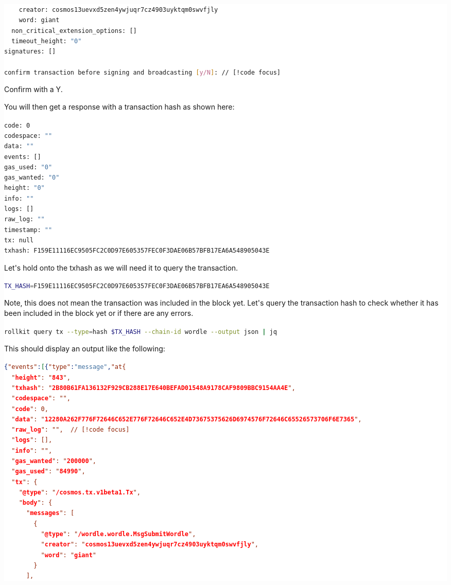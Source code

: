 ```bash
    creator: cosmos13uevxd5zen4ywjuqr7cz4903uyktqm0swvfjly
    word: giant
  non_critical_extension_options: []
  timeout_height: "0"
signatures: []

confirm transaction before signing and broadcasting [y/N]: // [!code focus]
```

Confirm with a Y.

You will then get a response with a transaction hash as shown here:

```bash
code: 0
codespace: ""
data: ""
events: []
gas_used: "0"
gas_wanted: "0"
height: "0"
info: ""
logs: []
raw_log: ""
timestamp: ""
tx: null
txhash: F159E11116EC9505FC2C0D97E605357FEC0F3DAE06B57BFB17EA6A548905043E
```

Let's hold onto the txhash as we will need it to query the transaction.

```bash
TX_HASH=F159E11116EC9505FC2C0D97E605357FEC0F3DAE06B57BFB17EA6A548905043E
```

Note, this does not mean the transaction was included in the block yet.
Let's query the transaction hash to check whether it has been included in
the block yet or if there are any errors.


```bash
rollkit query tx --type=hash $TX_HASH --chain-id wordle --output json | jq
```


This should display an output like the following:

```json
{"events":[{"type":"message","at{
  "height": "843",
  "txhash": "2B80B61FA136132F929CB288E17E640BEFAD01548A9178CAF9809BBC9154AA4E",
  "codespace": "",
  "code": 0,
  "data": "12280A262F776F72646C652E776F72646C652E4D73675375626D6974576F72646C65526573706F6E7365",
  "raw_log": "",  // [!code focus]
  "logs": [],
  "info": "",
  "gas_wanted": "200000",
  "gas_used": "84990",
  "tx": {
    "@type": "/cosmos.tx.v1beta1.Tx",
    "body": {
      "messages": [
        {
          "@type": "/wordle.wordle.MsgSubmitWordle",
          "creator": "cosmos13uevxd5zen4ywjuqr7cz4903uyktqm0swvfjly",
          "word": "giant"
        }
      ],
```